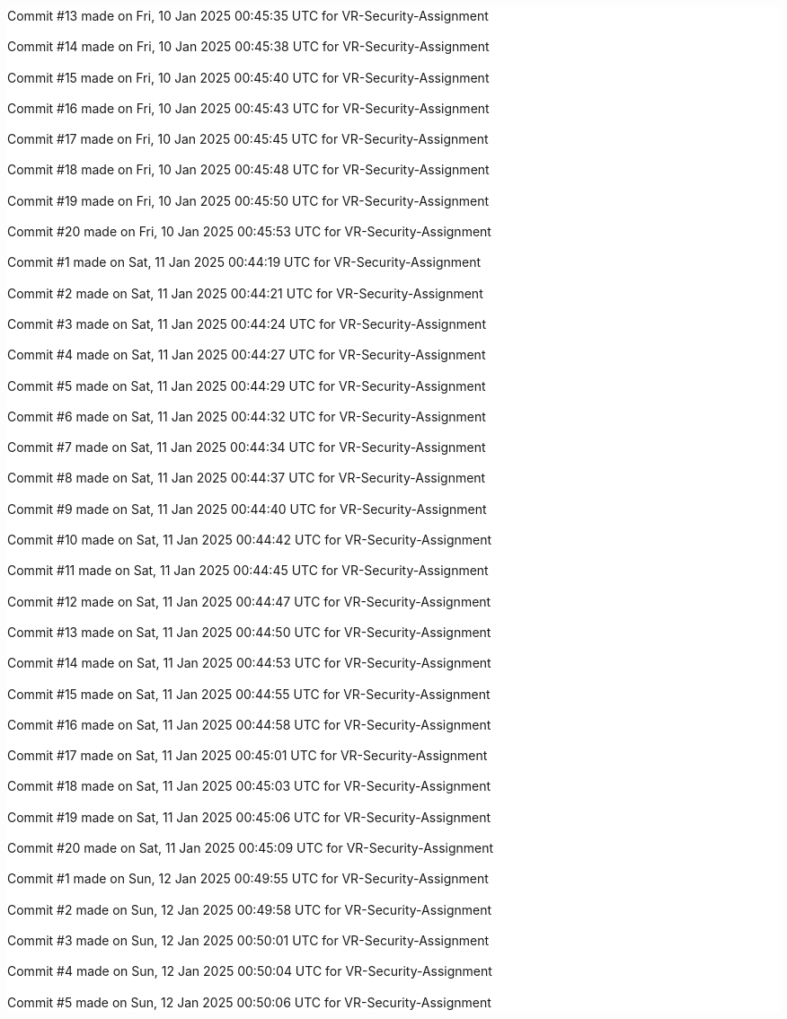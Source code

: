 Commit #13 made on Fri, 10 Jan 2025 00:45:35 UTC for VR-Security-Assignment

Commit #14 made on Fri, 10 Jan 2025 00:45:38 UTC for VR-Security-Assignment

Commit #15 made on Fri, 10 Jan 2025 00:45:40 UTC for VR-Security-Assignment

Commit #16 made on Fri, 10 Jan 2025 00:45:43 UTC for VR-Security-Assignment

Commit #17 made on Fri, 10 Jan 2025 00:45:45 UTC for VR-Security-Assignment

Commit #18 made on Fri, 10 Jan 2025 00:45:48 UTC for VR-Security-Assignment

Commit #19 made on Fri, 10 Jan 2025 00:45:50 UTC for VR-Security-Assignment

Commit #20 made on Fri, 10 Jan 2025 00:45:53 UTC for VR-Security-Assignment

Commit #1 made on Sat, 11 Jan 2025 00:44:19 UTC for VR-Security-Assignment

Commit #2 made on Sat, 11 Jan 2025 00:44:21 UTC for VR-Security-Assignment

Commit #3 made on Sat, 11 Jan 2025 00:44:24 UTC for VR-Security-Assignment

Commit #4 made on Sat, 11 Jan 2025 00:44:27 UTC for VR-Security-Assignment

Commit #5 made on Sat, 11 Jan 2025 00:44:29 UTC for VR-Security-Assignment

Commit #6 made on Sat, 11 Jan 2025 00:44:32 UTC for VR-Security-Assignment

Commit #7 made on Sat, 11 Jan 2025 00:44:34 UTC for VR-Security-Assignment

Commit #8 made on Sat, 11 Jan 2025 00:44:37 UTC for VR-Security-Assignment

Commit #9 made on Sat, 11 Jan 2025 00:44:40 UTC for VR-Security-Assignment

Commit #10 made on Sat, 11 Jan 2025 00:44:42 UTC for VR-Security-Assignment

Commit #11 made on Sat, 11 Jan 2025 00:44:45 UTC for VR-Security-Assignment

Commit #12 made on Sat, 11 Jan 2025 00:44:47 UTC for VR-Security-Assignment

Commit #13 made on Sat, 11 Jan 2025 00:44:50 UTC for VR-Security-Assignment

Commit #14 made on Sat, 11 Jan 2025 00:44:53 UTC for VR-Security-Assignment

Commit #15 made on Sat, 11 Jan 2025 00:44:55 UTC for VR-Security-Assignment

Commit #16 made on Sat, 11 Jan 2025 00:44:58 UTC for VR-Security-Assignment

Commit #17 made on Sat, 11 Jan 2025 00:45:01 UTC for VR-Security-Assignment

Commit #18 made on Sat, 11 Jan 2025 00:45:03 UTC for VR-Security-Assignment

Commit #19 made on Sat, 11 Jan 2025 00:45:06 UTC for VR-Security-Assignment

Commit #20 made on Sat, 11 Jan 2025 00:45:09 UTC for VR-Security-Assignment

Commit #1 made on Sun, 12 Jan 2025 00:49:55 UTC for VR-Security-Assignment

Commit #2 made on Sun, 12 Jan 2025 00:49:58 UTC for VR-Security-Assignment

Commit #3 made on Sun, 12 Jan 2025 00:50:01 UTC for VR-Security-Assignment

Commit #4 made on Sun, 12 Jan 2025 00:50:04 UTC for VR-Security-Assignment

Commit #5 made on Sun, 12 Jan 2025 00:50:06 UTC for VR-Security-Assignment
